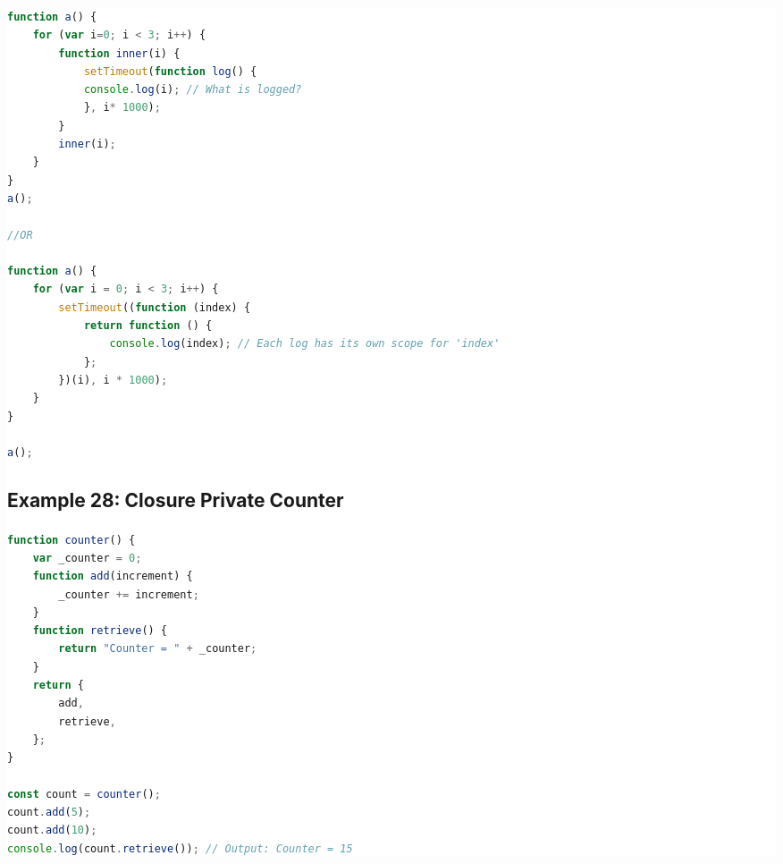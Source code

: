 ```javascript
function a() {
    for (var i=0; i < 3; i++) {
        function inner(i) {
            setTimeout(function log() {
            console.log(i); // What is logged?
            }, i* 1000);
        }
        inner(i);
    }
}
a();

//OR

function a() {
    for (var i = 0; i < 3; i++) {
        setTimeout((function (index) {
            return function () {
                console.log(index); // Each log has its own scope for 'index'
            };
        })(i), i * 1000);
    }
}

a();


```

## Example 28: Closure Private Counter

```javascript
function counter() {
    var _counter = 0;
    function add(increment) {
        _counter += increment;
    }
    function retrieve() {
        return "Counter = " + _counter;
    }
    return {
        add,
        retrieve,
    };
}

const count = counter();
count.add(5);
count.add(10);
console.log(count.retrieve()); // Output: Counter = 15
```
